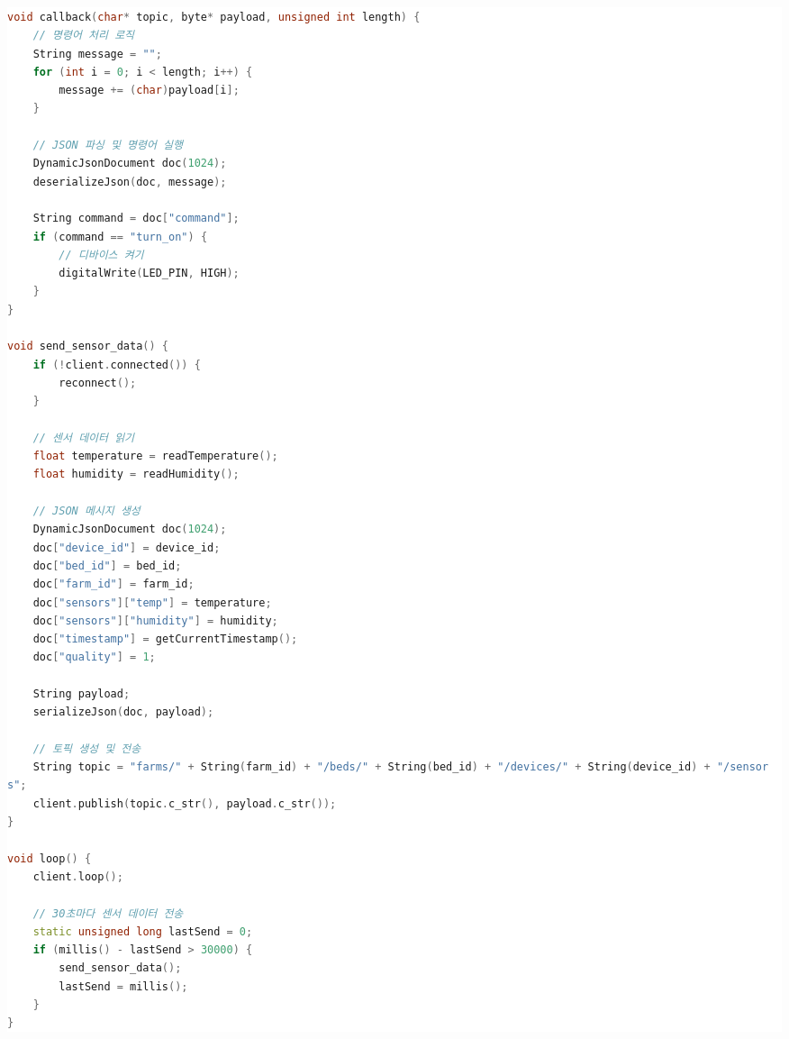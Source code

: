 ```cpp
void callback(char* topic, byte* payload, unsigned int length) {
    // 명령어 처리 로직
    String message = "";
    for (int i = 0; i < length; i++) {
        message += (char)payload[i];
    }
    
    // JSON 파싱 및 명령어 실행
    DynamicJsonDocument doc(1024);
    deserializeJson(doc, message);
    
    String command = doc["command"];
    if (command == "turn_on") {
        // 디바이스 켜기
        digitalWrite(LED_PIN, HIGH);
    }
}

void send_sensor_data() {
    if (!client.connected()) {
        reconnect();
    }
    
    // 센서 데이터 읽기
    float temperature = readTemperature();
    float humidity = readHumidity();
    
    // JSON 메시지 생성
    DynamicJsonDocument doc(1024);
    doc["device_id"] = device_id;
    doc["bed_id"] = bed_id;
    doc["farm_id"] = farm_id;
    doc["sensors"]["temp"] = temperature;
    doc["sensors"]["humidity"] = humidity;
    doc["timestamp"] = getCurrentTimestamp();
    doc["quality"] = 1;
    
    String payload;
    serializeJson(doc, payload);
    
    // 토픽 생성 및 전송
    String topic = "farms/" + String(farm_id) + "/beds/" + String(bed_id) + "/devices/" + String(device_id) + "/sensors";
    client.publish(topic.c_str(), payload.c_str());
}

void loop() {
    client.loop();
    
    // 30초마다 센서 데이터 전송
    static unsigned long lastSend = 0;
    if (millis() - lastSend > 30000) {
        send_sensor_data();
        lastSend = millis();
    }
}
```
